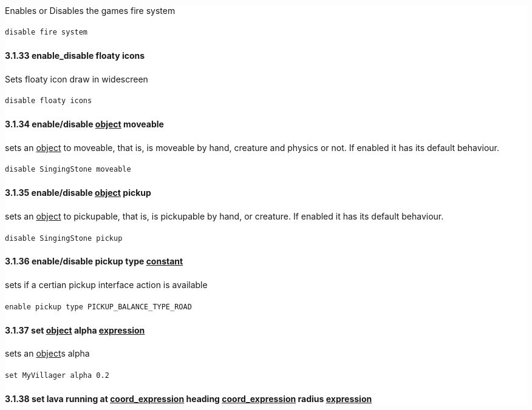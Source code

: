 </a>

Enables or Disables the games fire system

`disable fire system`

<a name="3.1.33">

#### 3.1.33 enable_disable floaty icons

</a>

Sets floaty icon draw in widescreen

`disable floaty icons`

<a name="3.1.34"></a>

#### <a name="3.1.34">3.1.34 enable/disable</a> [object](objects.md#8 "return a game object") moveable

sets an [object](objects.md#8 "return a game object") to moveable, that is, is moveable by hand, creature and physics or not. If enabled it has its default behaviour.

`disable SingingStone moveable`

<a name="3.1.35"></a>

#### <a name="3.1.35">3.1.35 enable/disable</a> [object](objects.md#8 "return a game object") pickup

sets an [object](objects.md#8 "return a game object") to pickupable, that is, is pickupable by hand, or creature. If enabled it has its default behaviour.

`disable SingingStone pickup`

<a name="3.1.36"></a>

#### <a name="3.1.36">3.1.36 enable/disable pickup type</a> [constant](constants.md#10 "A constant is used to refer to a game enumeration.")

sets if a certian pickup interface action is available

`enable pickup type PICKUP_BALANCE_TYPE_ROAD`

<a name="3.1.37"></a>

#### <a name="3.1.37">3.1.37 set</a> [object](objects.md#8 "return a game object") alpha [expression](expressions.md#12 "Evaluates to a real number.")

sets an [object](objects.md#8 "return a game object")s alpha

`set MyVillager alpha 0.2`

<a name="3.1.38"></a>

#### <a name="3.1.38">3.1.38 set lava running at</a> [coord_expression](position.md#11 "Positions in the game world can be specified in various ways.") heading [coord_expression](position.md#11 "Positions in the game world can be specified in various ways.") radius [expression](expressions.md#12 "Evaluates to a real number.")
